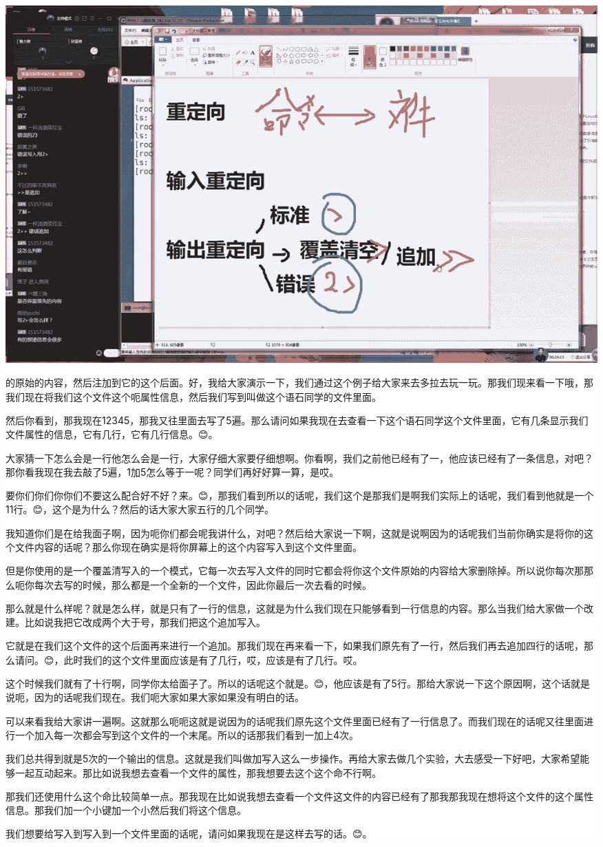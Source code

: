 ![](img/f252fb8f87c2a92229ff66f626d0800c_15.png)

的原始的内容，然后注加到它的这个后面。好，我给大家演示一下，我们通过这个例子给大家来去多拉去玩一玩。那我们现来看一下哦，那我们现在将我们这个文件这个呃属性信息，然后我们写到叫做这个语石同学的文件里面。

然后你看到，那我现在12345，那我又往里面去写了5遍。那么请问如果我现在去查看一下这个语石同学这个文件里面，它有几条显示我们文件属性的信息，它有几行，它有几行信息。😊。

大家猜一下怎么会是一行他怎么会是一行，大家仔细大家要仔细想啊。你看啊，我们之前他已经有了一，他应该已经有了一条信息，对吧？那你看我现在我去敲了5遍，1加5怎么等于一呢？同学们再好好算一算，是哎。

要你们你们你你们不要这么配合好不好？来。😊，那我们看到所以的话呢，我们这个是那我们是啊我们实际上的话呢，我们看到他就是一个11行。😊，这个是为什么？然后的话大家大家五行的几个同学。

我知道你们是在给我面子啊，因为呃你们都会呢我讲什么，对吧？然后给大家说一下啊，这就是说啊因为的话呢我们当前你确实是将你的这个文件内容的话呢？那么你现在确实是将你屏幕上的这个内容写入到这个文件里面。

但是你使用的是一个覆盖清写入的一个模式，它每一次去写入文件的同时它都会将你这个文件原始的内容给大家删除掉。所以说你每次那那么呃你每次去写的时候，那么都是一个全新的一个文件，因此你最后一次去看的时候。

那么就是什么样呢？就是怎么样，就是只有了一行的信息，这就是为什么我们现在只能够看到一行信息的内容。那么当我们给大家做一个改建。比如说我把它改成两个大于号，那我们把这个追加写入。

它就是在我们这个文件的这个后面再来进行一个追加。那我们现在再来看一下，如果我们原先有了一行，然后我们再去追加四行的话呢，那么请问。😊，此时我们的这个文件里面应该是有了几行，哎，应该是有了几行。哎。

这个时候我们就有了十行啊，同学你太给面子了。所以的话呢这个就是。😊，他应该是有了5行。那给大家说一下这个原因啊，这个话就是说呃，因为的话呢我们现在。我们呃大家如果大家如果没有明白的话。

可以来看我给大家讲一遍啊。这就那么呃呃这就是说因为的话呢我们原先这个文件里面已经有了一行信息了。而我们现在的话呢又往里面进行一个加入每一次都会写到这个文件的一个末尾。所以的话那我们看到一加上4次。

我们总共得到就是5次的一个输出的信息。这就是我们叫做加写入这么一步操作。再给大家去做几个实验，大去感受一下好吧，大家希望能够一起互动起来。那比如说我想去查看一个文件的属性，那我想要去这个这个命不行啊。

那我们还使用什么这个命比较简单一点。那我现在比如说我想去查看一个文件这文件的内容已经有了那我那我现在想将这个文件的这个属性信息。那我们加一个小键加一个小然后我们将这个信息。

我们想要给写入到写入到一个文件里面的话呢，请问如果我现在是这样去写的话。😊。
